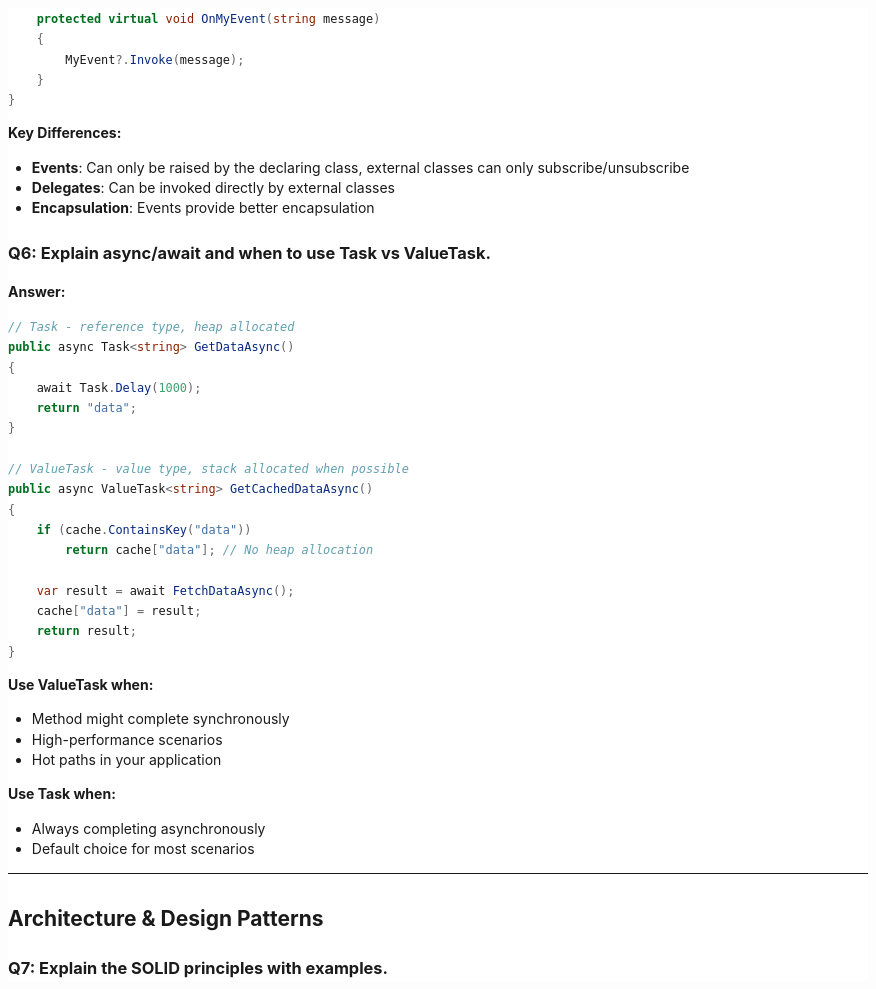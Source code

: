 ```csharp
    protected virtual void OnMyEvent(string message)
    {
        MyEvent?.Invoke(message);
    }
}
```

**Key Differences:**
- **Events**: Can only be raised by the declaring class, external classes can only subscribe/unsubscribe
- **Delegates**: Can be invoked directly by external classes
- **Encapsulation**: Events provide better encapsulation

### Q6: Explain async/await and when to use Task vs ValueTask.

**Answer:**
```csharp
// Task - reference type, heap allocated
public async Task<string> GetDataAsync()
{
    await Task.Delay(1000);
    return "data";
}

// ValueTask - value type, stack allocated when possible
public async ValueTask<string> GetCachedDataAsync()
{
    if (cache.ContainsKey("data"))
        return cache["data"]; // No heap allocation
    
    var result = await FetchDataAsync();
    cache["data"] = result;
    return result;
}
```

**Use ValueTask when:**
- Method might complete synchronously
- High-performance scenarios
- Hot paths in your application

**Use Task when:**
- Always completing asynchronously
- Default choice for most scenarios

---

## Architecture & Design Patterns

### Q7: Explain the SOLID principles with examples.
